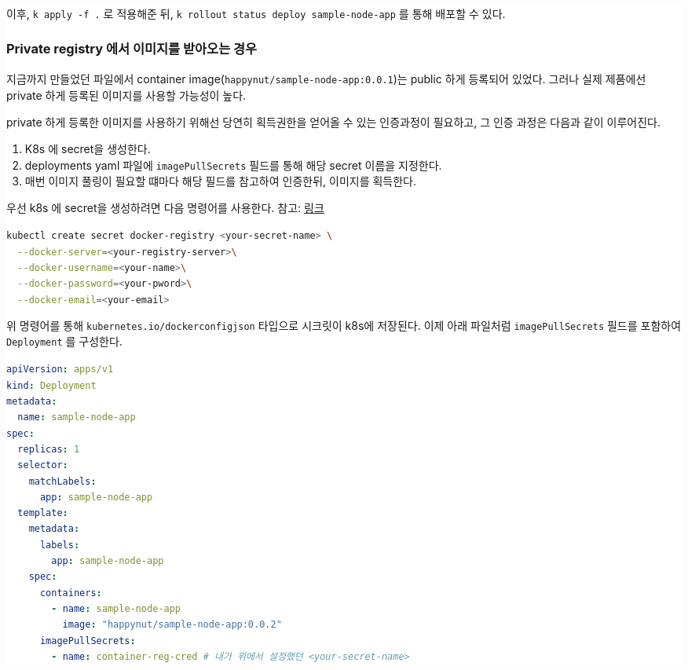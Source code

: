 
이후, `k apply -f .` 로 적용해준 뒤, `k rollout status deploy sample-node-app` 를 통해 배포할 수 있다.

### Private registry 에서 이미지를 받아오는 경우

지금까지 만들었던 파일에서 container image(`happynut/sample-node-app:0.0.1`)는 public 하게 등록되어 있었다.
그러나 실제 제품에선 private 하게 등록된 이미지를 사용할 가능성이 높다.

private 하게 등록한 이미지를 사용하기 위해선 당연히 획득권한을 얻어올 수 있는 인증과정이 필요하고, 그 인증 과정은 다음과 같이 이루어진다.

1. K8s 에 secret을 생성한다.
2. deployments yaml 파일에 `imagePullSecrets` 필드를 통해 해당 secret 이름을 지정한다.
3. 매번 이미지 풀링이 필요할 떄마다 해당 필드를 참고하여 인증한뒤, 이미지를 획득한다.

우선 k8s 에 secret을 생성하려면 다음 명령어를 사용한다. 참고: [링크](https://kubernetes.io/ko/docs/concepts/configuration/secret/#%EB%8F%84%EC%BB%A4-%EC%BB%A8%ED%94%BC%EA%B7%B8-%EC%8B%9C%ED%81%AC%EB%A6%BF)

```bash
kubectl create secret docker-registry <your-secret-name> \
  --docker-server=<your-registry-server>\
  --docker-username=<your-name>\
  --docker-password=<your-pword>\
  --docker-email=<your-email>
```

위 명령어를 통해 `kubernetes.io/dockerconfigjson` 타입으로 시크릿이 k8s에 저장된다.
이제 아래 파일처럼 `imagePullSecrets` 필드를 포함하여 `Deployment` 를 구성한다.

```yaml
apiVersion: apps/v1
kind: Deployment
metadata:
  name: sample-node-app
spec:
  replicas: 1
  selector:
    matchLabels:
      app: sample-node-app
  template:
    metadata:
      labels:
        app: sample-node-app
    spec:
      containers:
        - name: sample-node-app
          image: "happynut/sample-node-app:0.0.2"
      imagePullSecrets:
        - name: container-reg-cred # 내가 위에서 설정했던 <your-secret-name>
```
